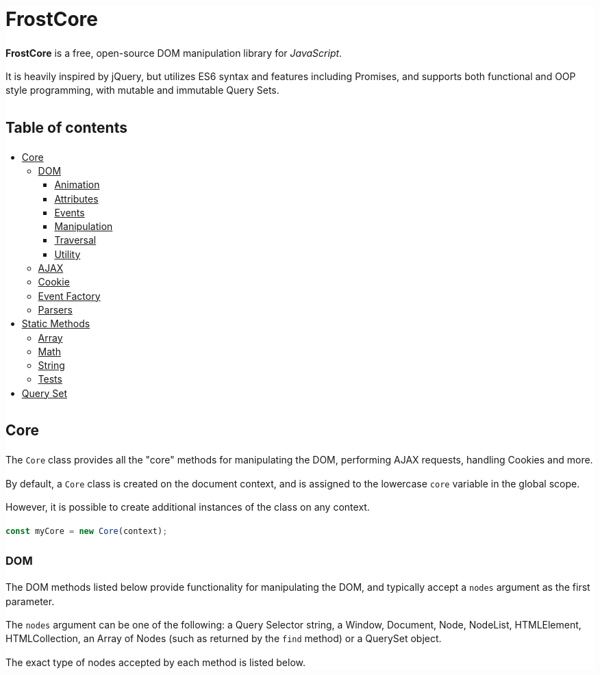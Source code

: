 # FrostCore

**FrostCore** is a free, open-source DOM manipulation library for *JavaScript*.

It is heavily inspired by jQuery, but utilizes ES6 syntax and features including Promises, and supports both functional and OOP style programming, with mutable and immutable Query Sets.


## Table of contents
- [Core](#core)
    - [DOM](#dom)
        - [Animation](#animation)
        - [Attributes](#attributes)
        - [Events](#events)
        - [Manipulation](#manipulation)
        - [Traversal](#traversal)
        - [Utility](#utility)
    - [AJAX](#ajax)
    - [Cookie](#cookie)
    - [Event Factory](#event-factory)
    - [Parsers](#parsers)
- [Static Methods](#static)
    - [Array](#array)
    - [Math](#math)
    - [String](#string)
    - [Tests](#tests)
- [Query Set](#query-set)



## Core

The `Core` class provides all the "core" methods for manipulating the DOM, performing AJAX requests, handling Cookies and more.

By default, a `Core` class is created on the document context, and is assigned to the lowercase `core` variable in the global scope.

However, it is possible to create additional instances of the class on any context.

```javascript
const myCore = new Core(context);
```

### DOM

The DOM methods listed below provide functionality for manipulating the DOM, and typically accept a `nodes` argument as the first parameter.

The `nodes` argument can be one of the following: a Query Selector string, a Window, Document, Node, NodeList, HTMLElement, HTMLCollection, an Array of Nodes (such as returned by the `find` method) or a QuerySet object.

The exact type of nodes accepted by each method is listed below.
